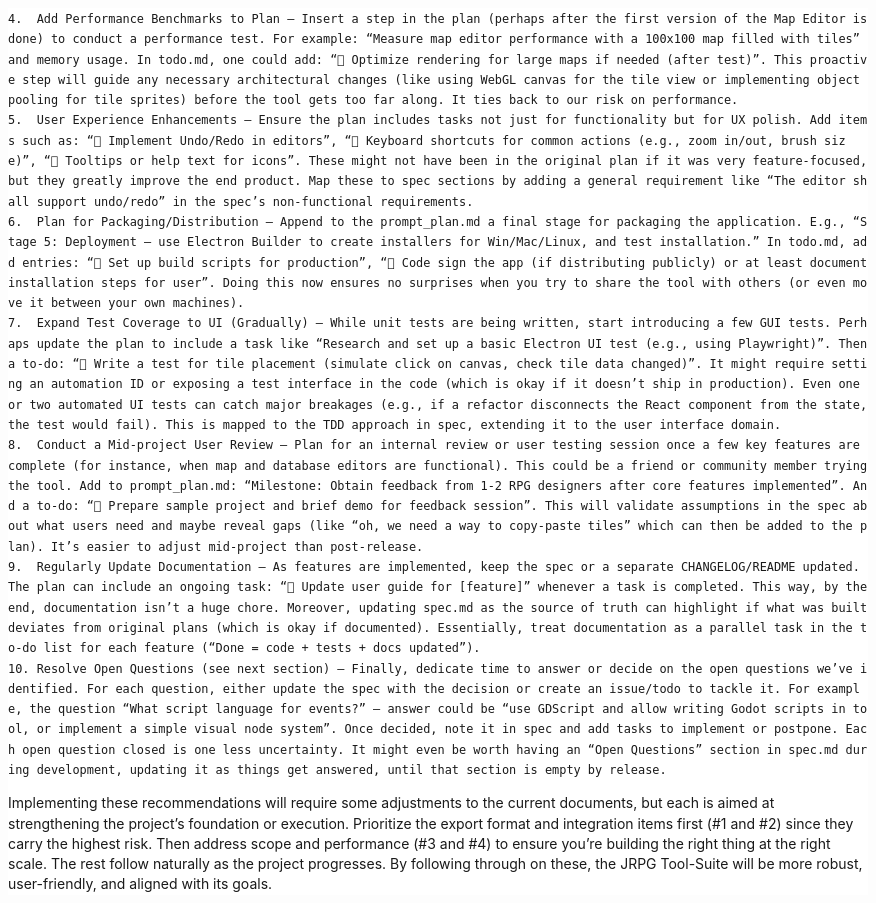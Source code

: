 	4.	Add Performance Benchmarks to Plan – Insert a step in the plan (perhaps after the first version of the Map Editor is done) to conduct a performance test. For example: “Measure map editor performance with a 100x100 map filled with tiles” and memory usage. In todo.md, one could add: “🔲 Optimize rendering for large maps if needed (after test)”. This proactive step will guide any necessary architectural changes (like using WebGL canvas for the tile view or implementing object pooling for tile sprites) before the tool gets too far along. It ties back to our risk on performance.
	5.	User Experience Enhancements – Ensure the plan includes tasks not just for functionality but for UX polish. Add items such as: “🔲 Implement Undo/Redo in editors”, “🔲 Keyboard shortcuts for common actions (e.g., zoom in/out, brush size)”, “🔲 Tooltips or help text for icons”. These might not have been in the original plan if it was very feature-focused, but they greatly improve the end product. Map these to spec sections by adding a general requirement like “The editor shall support undo/redo” in the spec’s non-functional requirements.
	6.	Plan for Packaging/Distribution – Append to the prompt_plan.md a final stage for packaging the application. E.g., “Stage 5: Deployment – use Electron Builder to create installers for Win/Mac/Linux, and test installation.” In todo.md, add entries: “🔲 Set up build scripts for production”, “🔲 Code sign the app (if distributing publicly) or at least document installation steps for user”. Doing this now ensures no surprises when you try to share the tool with others (or even move it between your own machines).
	7.	Expand Test Coverage to UI (Gradually) – While unit tests are being written, start introducing a few GUI tests. Perhaps update the plan to include a task like “Research and set up a basic Electron UI test (e.g., using Playwright)”. Then a to-do: “🔲 Write a test for tile placement (simulate click on canvas, check tile data changed)”. It might require setting an automation ID or exposing a test interface in the code (which is okay if it doesn’t ship in production). Even one or two automated UI tests can catch major breakages (e.g., if a refactor disconnects the React component from the state, the test would fail). This is mapped to the TDD approach in spec, extending it to the user interface domain.
	8.	Conduct a Mid-project User Review – Plan for an internal review or user testing session once a few key features are complete (for instance, when map and database editors are functional). This could be a friend or community member trying the tool. Add to prompt_plan.md: “Milestone: Obtain feedback from 1-2 RPG designers after core features implemented”. And a to-do: “🔲 Prepare sample project and brief demo for feedback session”. This will validate assumptions in the spec about what users need and maybe reveal gaps (like “oh, we need a way to copy-paste tiles” which can then be added to the plan). It’s easier to adjust mid-project than post-release.
	9.	Regularly Update Documentation – As features are implemented, keep the spec or a separate CHANGELOG/README updated. The plan can include an ongoing task: “🔲 Update user guide for [feature]” whenever a task is completed. This way, by the end, documentation isn’t a huge chore. Moreover, updating spec.md as the source of truth can highlight if what was built deviates from original plans (which is okay if documented). Essentially, treat documentation as a parallel task in the to-do list for each feature (“Done = code + tests + docs updated”).
	10.	Resolve Open Questions (see next section) – Finally, dedicate time to answer or decide on the open questions we’ve identified. For each question, either update the spec with the decision or create an issue/todo to tackle it. For example, the question “What script language for events?” – answer could be “use GDScript and allow writing Godot scripts in tool, or implement a simple visual node system”. Once decided, note it in spec and add tasks to implement or postpone. Each open question closed is one less uncertainty. It might even be worth having an “Open Questions” section in spec.md during development, updating it as things get answered, until that section is empty by release.

Implementing these recommendations will require some adjustments to the current documents, but each is aimed at strengthening the project’s foundation or execution. Prioritize the export format and integration items first (#1 and #2) since they carry the highest risk. Then address scope and performance (#3 and #4) to ensure you’re building the right thing at the right scale. The rest follow naturally as the project progresses. By following through on these, the JRPG Tool-Suite will be more robust, user-friendly, and aligned with its goals.
